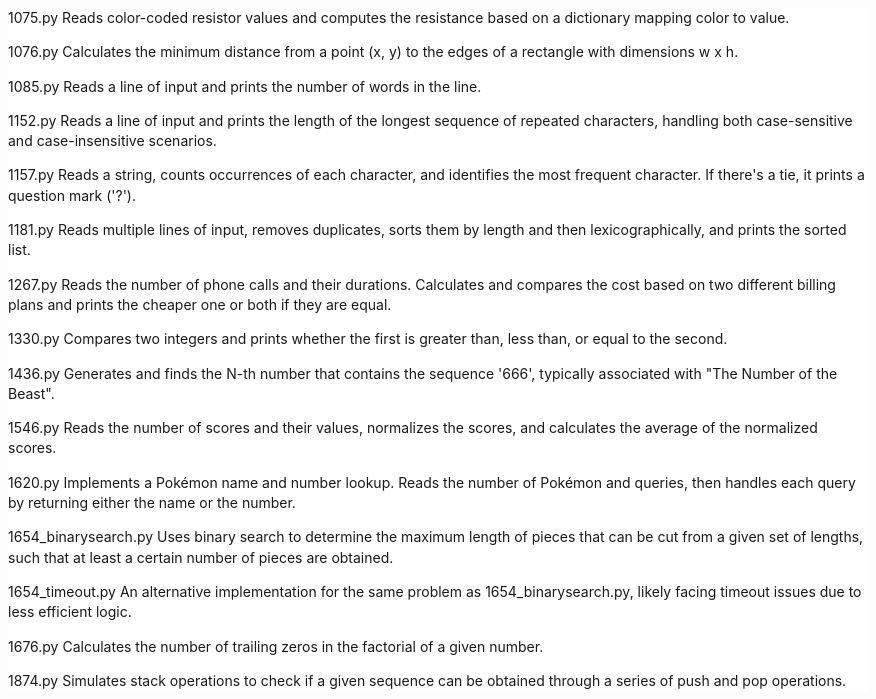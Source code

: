 1075.py
Reads color-coded resistor values and computes the resistance based on a dictionary mapping color to value.

1076.py
Calculates the minimum distance from a point (x, y) to the edges of a rectangle with dimensions w x h.

1085.py
Reads a line of input and prints the number of words in the line.

1152.py
Reads a line of input and prints the length of the longest sequence of repeated characters, handling both case-sensitive and case-insensitive scenarios.

1157.py
Reads a string, counts occurrences of each character, and identifies the most frequent character. If there's a tie, it prints a question mark ('?').

1181.py
Reads multiple lines of input, removes duplicates, sorts them by length and then lexicographically, and prints the sorted list.

1267.py
Reads the number of phone calls and their durations. Calculates and compares the cost based on two different billing plans and prints the cheaper one or both if they are equal.

1330.py
Compares two integers and prints whether the first is greater than, less than, or equal to the second.

1436.py
Generates and finds the N-th number that contains the sequence '666', typically associated with "The Number of the Beast".

1546.py
Reads the number of scores and their values, normalizes the scores, and calculates the average of the normalized scores.

1620.py
Implements a Pokémon name and number lookup. Reads the number of Pokémon and queries, then handles each query by returning either the name or the number.

1654_binarysearch.py
Uses binary search to determine the maximum length of pieces that can be cut from a given set of lengths, such that at least a certain number of pieces are obtained.

1654_timeout.py
An alternative implementation for the same problem as 1654_binarysearch.py, likely facing timeout issues due to less efficient logic.

1676.py
Calculates the number of trailing zeros in the factorial of a given number.

1874.py
Simulates stack operations to check if a given sequence can be obtained through a series of push and pop operations.
